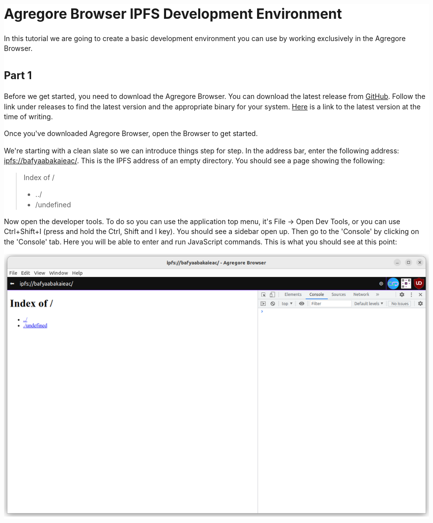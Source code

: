 # Agregore Browser IPFS Development Environment

In this tutorial we are going to create a basic development environment you can use by working exclusively in the Agregore Browser.

## Part 1

Before we get started, you need to download the Agregore Browser. You can download the latest release from [GitHub](https://github.com/AgregoreWeb/agregore-browser/). Follow the link under releases to find the latest version and the appropriate binary for your system. [Here](https://github.com/AgregoreWeb/agregore-browser/releases/tag/v1.10.1) is a link to the latest version at the time of writing.

Once you've downloaded Agregore Browser, open the Browser to get started.

We're starting with a clean slate so we can introduce things step for step. In the address bar, enter the following address: [ipfs://bafyaabakaieac/](ipfs://bafyaabakaieac/). This is the IPFS address of an empty directory. You should see a page showing the following:

> Index of /
> - ../
> - /undefined

Now open the developer tools. To do so you can use the application top menu, it's File -> Open Dev Tools, or you can use Ctrl+Shift+I (press and hold the Ctrl, Shift and I key). You should see a sidebar open up. Then go to the 'Console' by clicking on the 'Console' tab. Here you will be able to enter and run JavaScript commands. This is what you should see at this point:

![Image of Agregore Browser with devtools open](./agregore-browser-devtools.png)
